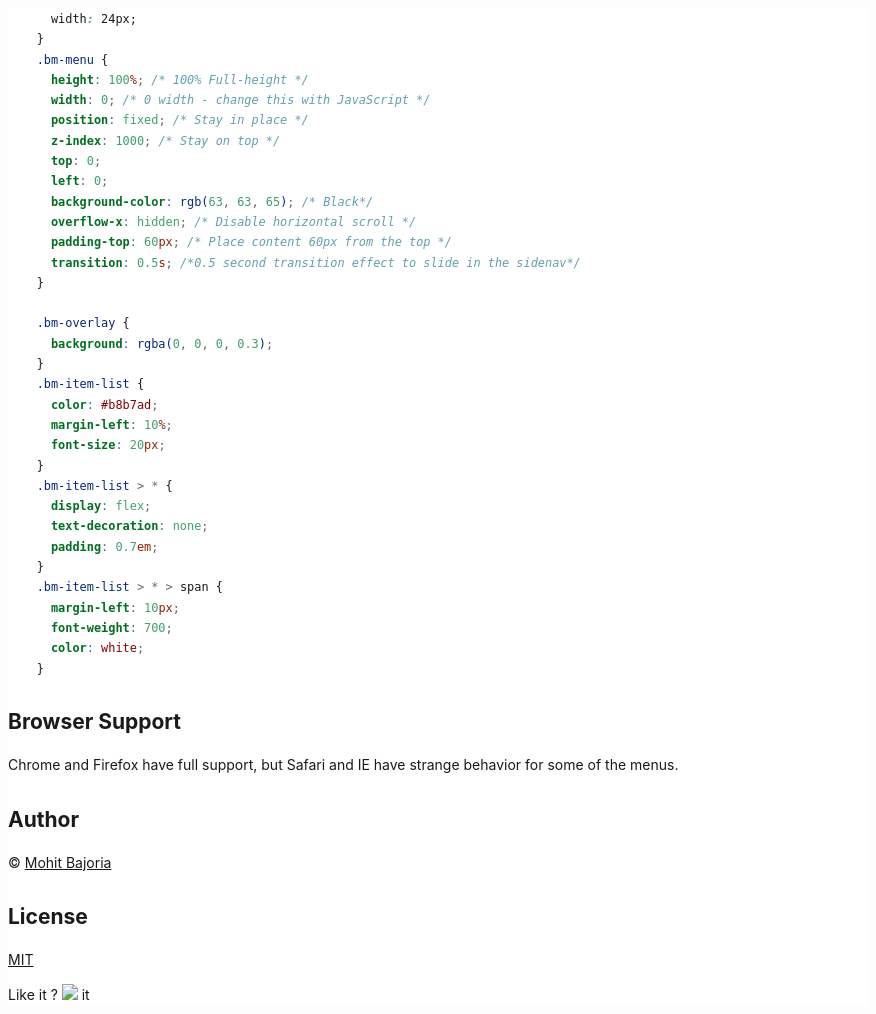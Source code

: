 ```CSS
      width: 24px;
    }
    .bm-menu {
      height: 100%; /* 100% Full-height */
      width: 0; /* 0 width - change this with JavaScript */
      position: fixed; /* Stay in place */
      z-index: 1000; /* Stay on top */
      top: 0;
      left: 0;
      background-color: rgb(63, 63, 65); /* Black*/
      overflow-x: hidden; /* Disable horizontal scroll */
      padding-top: 60px; /* Place content 60px from the top */
      transition: 0.5s; /*0.5 second transition effect to slide in the sidenav*/
    }

    .bm-overlay {
      background: rgba(0, 0, 0, 0.3);
    }
    .bm-item-list {
      color: #b8b7ad;
      margin-left: 10%;
      font-size: 20px;
    }
    .bm-item-list > * {
      display: flex;
      text-decoration: none;
      padding: 0.7em;
    }
    .bm-item-list > * > span {
      margin-left: 10px;
      font-weight: 700;
      color: white;
    }
```

## Browser Support

Chrome and Firefox have full support, but Safari and IE have strange behavior for some of the menus.

## Author

&#169; [Mohit Bajoria](https://mbj36.xyz)

## License

[MIT](https://github.com/mbj36/vue-burger-menu/blob/master/LICENSE)

Like it ? <img src="https://assets-cdn.github.com/images/icons/emoji/unicode/2b50.png?v8" height="20px" /> it
